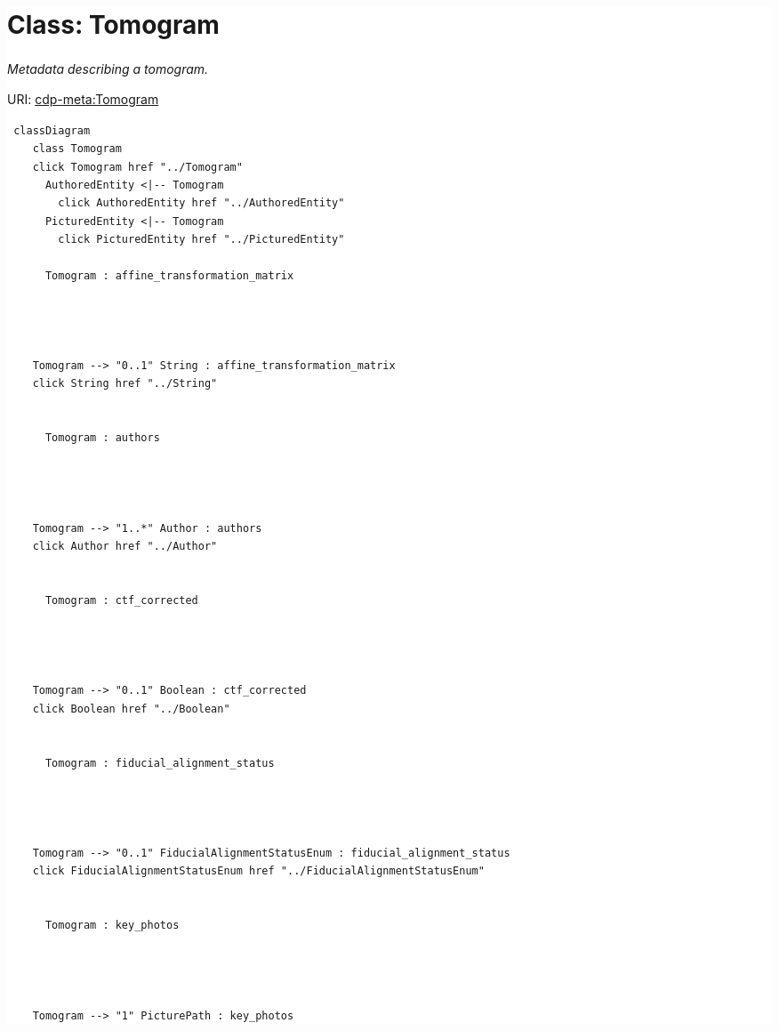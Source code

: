 

# Class: Tomogram


_Metadata describing a tomogram._





URI: [cdp-meta:Tomogram](metadataTomogram)






```mermaid
 classDiagram
    class Tomogram
    click Tomogram href "../Tomogram"
      AuthoredEntity <|-- Tomogram
        click AuthoredEntity href "../AuthoredEntity"
      PicturedEntity <|-- Tomogram
        click PicturedEntity href "../PicturedEntity"

      Tomogram : affine_transformation_matrix




    Tomogram --> "0..1" String : affine_transformation_matrix
    click String href "../String"


      Tomogram : authors




    Tomogram --> "1..*" Author : authors
    click Author href "../Author"


      Tomogram : ctf_corrected




    Tomogram --> "0..1" Boolean : ctf_corrected
    click Boolean href "../Boolean"


      Tomogram : fiducial_alignment_status




    Tomogram --> "0..1" FiducialAlignmentStatusEnum : fiducial_alignment_status
    click FiducialAlignmentStatusEnum href "../FiducialAlignmentStatusEnum"


      Tomogram : key_photos




    Tomogram --> "1" PicturePath : key_photos
```